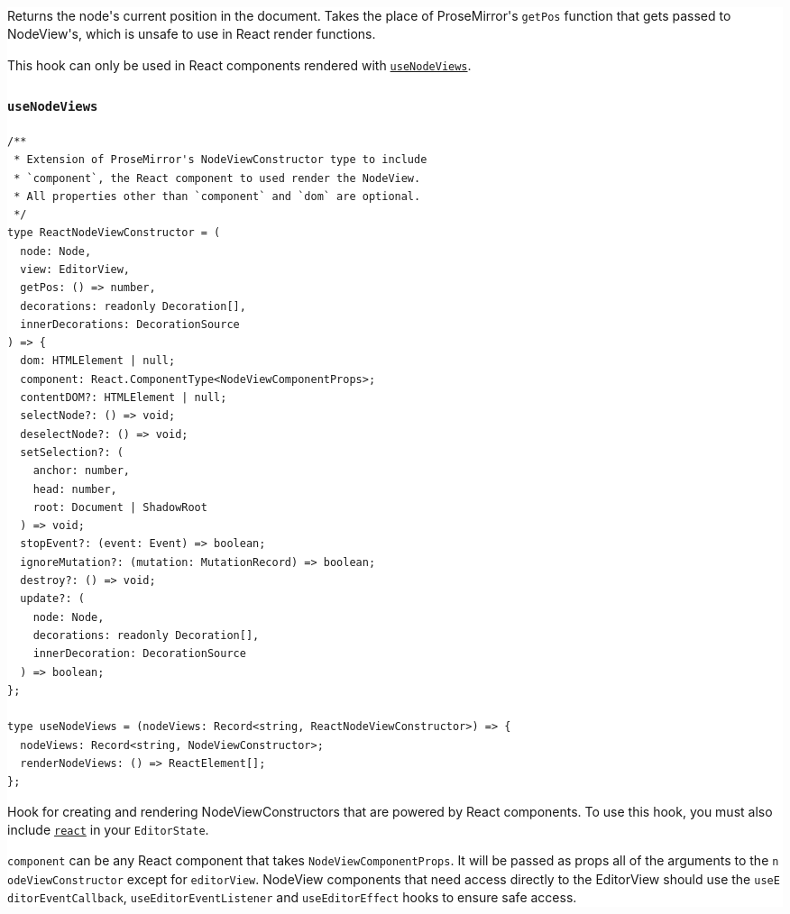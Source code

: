 Returns the node's current position in the document. Takes the place of
ProseMirror's `getPos` function that gets passed to NodeView's, which is unsafe
to use in React render functions.

This hook can only be used in React components rendered with
[`useNodeViews`](#usenodeviews).

### `useNodeViews`

```tsx
/**
 * Extension of ProseMirror's NodeViewConstructor type to include
 * `component`, the React component to used render the NodeView.
 * All properties other than `component` and `dom` are optional.
 */
type ReactNodeViewConstructor = (
  node: Node,
  view: EditorView,
  getPos: () => number,
  decorations: readonly Decoration[],
  innerDecorations: DecorationSource
) => {
  dom: HTMLElement | null;
  component: React.ComponentType<NodeViewComponentProps>;
  contentDOM?: HTMLElement | null;
  selectNode?: () => void;
  deselectNode?: () => void;
  setSelection?: (
    anchor: number,
    head: number,
    root: Document | ShadowRoot
  ) => void;
  stopEvent?: (event: Event) => boolean;
  ignoreMutation?: (mutation: MutationRecord) => boolean;
  destroy?: () => void;
  update?: (
    node: Node,
    decorations: readonly Decoration[],
    innerDecoration: DecorationSource
  ) => boolean;
};

type useNodeViews = (nodeViews: Record<string, ReactNodeViewConstructor>) => {
  nodeViews: Record<string, NodeViewConstructor>;
  renderNodeViews: () => ReactElement[];
};
```

Hook for creating and rendering NodeViewConstructors that are powered by React
components. To use this hook, you must also include
[`react`](#reactnodeviewplugin) in your `EditorState`.

`component` can be any React component that takes `NodeViewComponentProps`. It
will be passed as props all of the arguments to the `nodeViewConstructor` except
for `editorView`. NodeView components that need access directly to the
EditorView should use the `useEditorEventCallback`, `useEditorEventListener` and
`useEditorEffect` hooks to ensure safe access.
